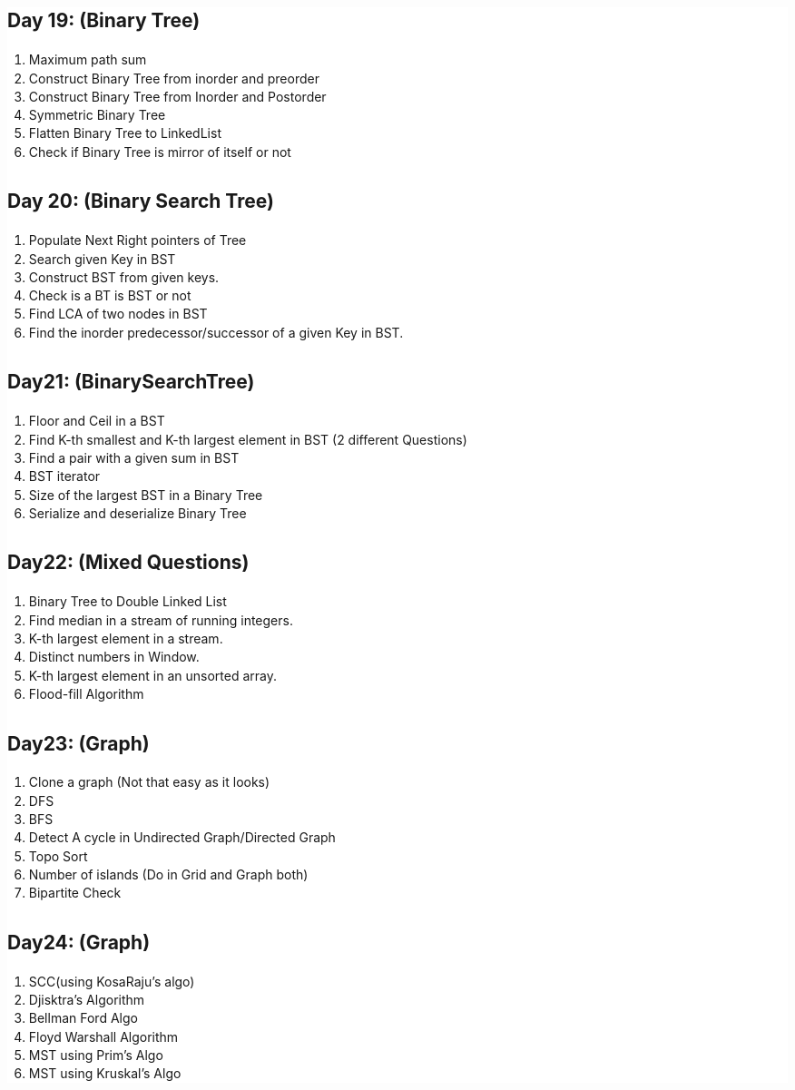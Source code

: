## Day 19: (Binary Tree) 
1.	Maximum path sum 
2.	Construct Binary Tree from inorder and preorder 
3.	Construct Binary Tree from Inorder and Postorder 
4.	Symmetric Binary Tree 
5.	Flatten Binary Tree to LinkedList 
6.	Check if Binary Tree is mirror of itself or not   

## Day 20: (Binary Search Tree) 
1.	Populate Next Right pointers of Tree 
2.	Search given Key in BST 
3.	Construct BST from given keys. 
4.	Check is a BT is BST or not  
5.	Find LCA of two nodes in BST 
6.	Find the inorder predecessor/successor of a given Key in BST. 

## Day21: (BinarySearchTree) 
1.	Floor and Ceil in a BST 
2.	Find K-th smallest and K-th largest element in BST (2 different Questions) 
3.	Find a pair with a given sum in BST 
4.	BST iterator 
5.	Size of the largest BST in a Binary Tree 
6.	Serialize and deserialize Binary Tree

## Day22: (Mixed Questions) 
1.	Binary Tree to Double Linked List 
2.	Find median in a stream of running integers. 
3.	K-th largest element in a stream. 
4.	Distinct numbers in Window. 
5.	K-th largest element in an unsorted array. 
6.	Flood-fill Algorithm 

## Day23: (Graph) 
1.	Clone a graph (Not that easy as it looks) 
2.	DFS
3.	BFS
4.	Detect A cycle in Undirected Graph/Directed Graph 
5.	Topo Sort 
6.	Number of islands (Do in Grid and Graph both) 
7.	Bipartite Check 

## Day24: (Graph)
1.	SCC(using KosaRaju’s algo) 
2.	Djisktra’s Algorithm 
3.	Bellman Ford Algo 
4.	Floyd Warshall Algorithm  
5.	MST using Prim’s Algo 
6.	MST using Kruskal’s Algo  
